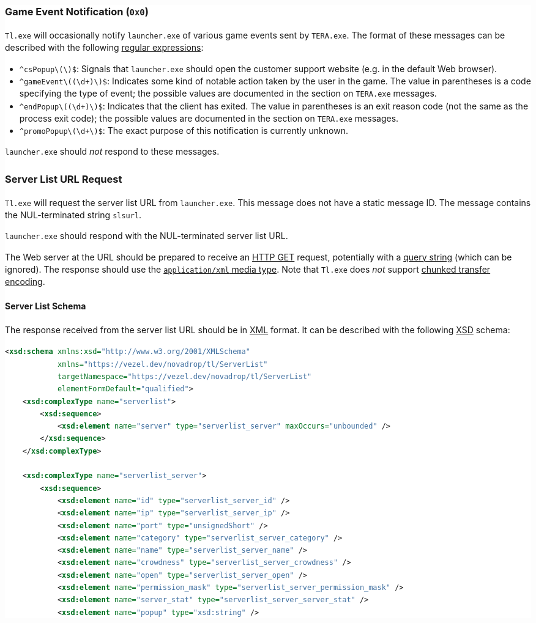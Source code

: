 ### Game Event Notification (`0x0`)

`Tl.exe` will occasionally notify `launcher.exe` of various game events sent by
`TERA.exe`. The format of these messages can be described with the following
[regular expressions](https://en.wikipedia.org/wiki/Regular_expression):

* `^csPopup\(\)$`: Signals that `launcher.exe` should open the customer support
  website (e.g. in the default Web browser).
* `^gameEvent\((\d+)\)$`: Indicates some kind of notable action taken by the
  user in the game. The value in parentheses is a code specifying the type of
  event; the possible values are documented in the section on `TERA.exe`
  messages.
* `^endPopup\((\d+)\)$`: Indicates that the client has exited. The value in
  parentheses is an exit reason code (not the same as the process exit code);
  the possible values are documented in the section on `TERA.exe` messages.
* `^promoPopup\(\d+\)$`: The exact purpose of this notification is currently
  unknown.

`launcher.exe` should *not* respond to these messages.

### Server List URL Request

`Tl.exe` will request the server list URL from `launcher.exe`. This message does
not have a static message ID. The message contains the NUL-terminated string
`slsurl`.

`launcher.exe` should respond with the NUL-terminated server list URL.

The Web server at the URL should be prepared to receive an
[HTTP GET](https://datatracker.ietf.org/doc/html/rfc2616#section-9.3) request,
potentially with a
[query string](https://url.spec.whatwg.org/#url-query-string) (which can be
ignored). The response should use the
[`application/xml` media type](https://datatracker.ietf.org/doc/html/rfc2376#section-3.2).
Note that `Tl.exe` does *not* support
[chunked transfer encoding](https://datatracker.ietf.org/doc/html/rfc2616#section-3.6.1).

#### Server List Schema

The response received from the server list URL should be in
[XML](https://www.w3.org/TR/xml) format. It can be described with the following
[XSD](https://www.w3.org/TR/xmlschema-1) schema:

```xml
<xsd:schema xmlns:xsd="http://www.w3.org/2001/XMLSchema"
            xmlns="https://vezel.dev/novadrop/tl/ServerList"
            targetNamespace="https://vezel.dev/novadrop/tl/ServerList"
            elementFormDefault="qualified">
    <xsd:complexType name="serverlist">
        <xsd:sequence>
            <xsd:element name="server" type="serverlist_server" maxOccurs="unbounded" />
        </xsd:sequence>
    </xsd:complexType>

    <xsd:complexType name="serverlist_server">
        <xsd:sequence>
            <xsd:element name="id" type="serverlist_server_id" />
            <xsd:element name="ip" type="serverlist_server_ip" />
            <xsd:element name="port" type="unsignedShort" />
            <xsd:element name="category" type="serverlist_server_category" />
            <xsd:element name="name" type="serverlist_server_name" />
            <xsd:element name="crowdness" type="serverlist_server_crowdness" />
            <xsd:element name="open" type="serverlist_server_open" />
            <xsd:element name="permission_mask" type="serverlist_server_permission_mask" />
            <xsd:element name="server_stat" type="serverlist_server_server_stat" />
            <xsd:element name="popup" type="xsd:string" />
```